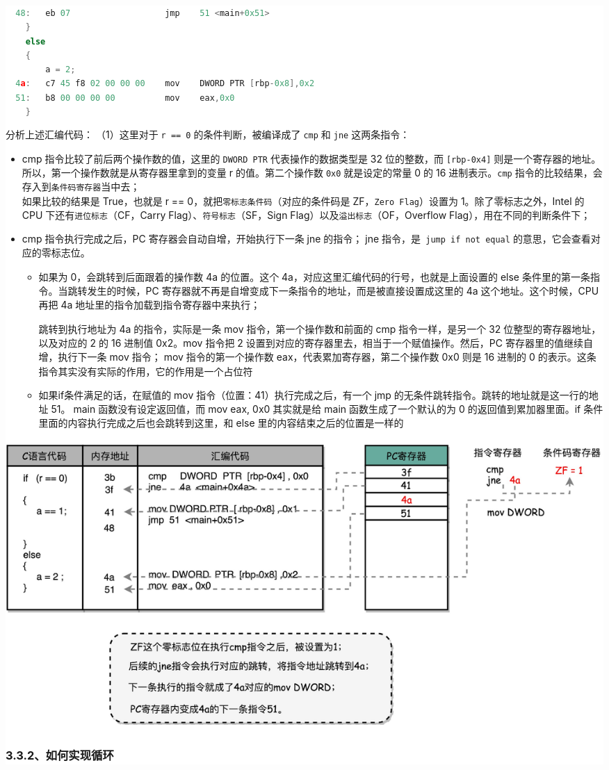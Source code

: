 ```c
  48:   eb 07                   jmp    51 <main+0x51>
    }
    else
    {
        a = 2;
  4a:   c7 45 f8 02 00 00 00    mov    DWORD PTR [rbp-0x8],0x2
  51:   b8 00 00 00 00          mov    eax,0x0
    } 
```
分析上述汇编代码：
（1）这里对于 `r == 0` 的条件判断，被编译成了 `cmp` 和 `jne` 这两条指令：
- cmp 指令比较了前后两个操作数的值，这里的 `DWORD PTR` 代表操作的数据类型是 32 位的整数，而 `[rbp-0x4]` 则是一个寄存器的地址。所以，第一个操作数就是从寄存器里拿到的变量 r 的值。第二个操作数 `0x0` 就是设定的常量 0 的 16 进制表示。`cmp` 指令的比较结果，会存入到`条件码寄存器`当中去；<br/>
  如果比较的结果是 True，也就是 r == 0，就把`零标志条件码`（对应的条件码是 ZF，`Zero Flag`）设置为 1。除了零标志之外，Intel 的 CPU 下还有`进位标志`（CF，Carry Flag）、`符号标志`（SF，Sign Flag）以及`溢出标志`（OF，Overflow Flag），用在不同的判断条件下；

- cmp 指令执行完成之后，PC 寄存器会自动自增，开始执行下一条 jne 的指令； jne 指令，是` jump if not equal` 的意思，它会查看对应的零标志位。
  - 如果为 0，会跳转到后面跟着的操作数 4a 的位置。这个 4a，对应这里汇编代码的行号，也就是上面设置的 else 条件里的第一条指令。当跳转发生的时候，PC 寄存器就不再是自增变成下一条指令的地址，而是被直接设置成这里的 4a 这个地址。这个时候，CPU 再把 4a 地址里的指令加载到指令寄存器中来执行；

    跳转到执行地址为 4a 的指令，实际是一条 mov 指令，第一个操作数和前面的 cmp 指令一样，是另一个 32 位整型的寄存器地址，以及对应的 2 的 16 进制值 0x2。mov 指令把 2 设置到对应的寄存器里去，相当于一个赋值操作。然后，PC 寄存器里的值继续自增，执行下一条 mov 指令； mov 指令的第一个操作数 eax，代表累加寄存器，第二个操作数 0x0 则是 16 进制的 0 的表示。这条指令其实没有实际的作用，它的作用是一个占位符

  - 如果if条件满足的话，在赋值的 mov 指令（位置：41）执行完成之后，有一个 jmp 的无条件跳转指令。跳转的地址就是这一行的地址 51。 main 函数没有设定返回值，而 mov eax, 0x0 其实就是给 main 函数生成了一个默认的为 0 的返回值到累加器里面。if 条件里面的内容执行完成之后也会跳转到这里，和 else 里的内容结束之后的位置是一样的

![](image/CPU指令-if-else指令执行过程.png)

### 3.3.2、如何实现循环
